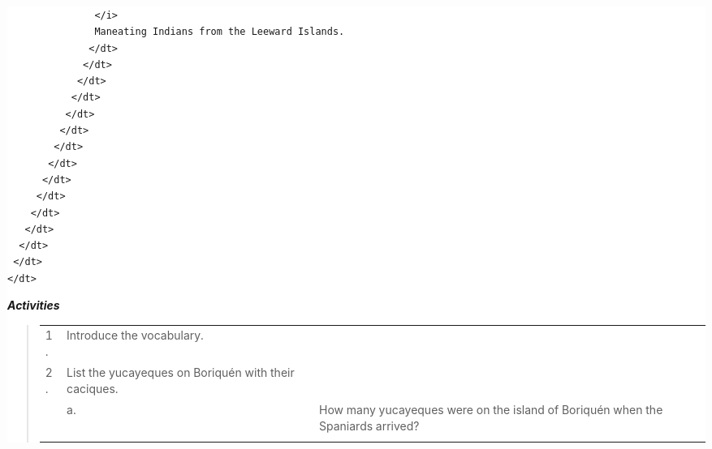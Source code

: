                    </i>
                   Maneating Indians from the Leeward Islands.
                  </dt>
                 </dt>
                </dt>
               </dt>
              </dt>
             </dt>
            </dt>
           </dt>
          </dt>
         </dt>
        </dt>
       </dt>
      </dt>
     </dt>
    </dt>
   </dt>
  </dl>
 </blockquote>
 <p>
  <b>
   <i>
    <i>
     <b>
      Activities
     </b>
    </i>
   </i>
  </b>
  <br/>
 </p>
 <blockquote>
  <dl>
   <table border="0">
    <tr>
     <td>
      1.
     </td>
     <td>
      Introduce the vocabulary.
     </td>
    </tr>
    <tr>
     <td>
      2.
     </td>
     <td>
      List the yucayeques on Boriquén with their caciques.
     </td>
    </tr>
    <tr>
     <td>
     </td>
     <td>
      a.
     </td>
     <td>
      How many yucayeques were on the island of Boriquén when the Spaniards arrived?
     </td>
    </tr>
    <tr>
     <td>
     </td>